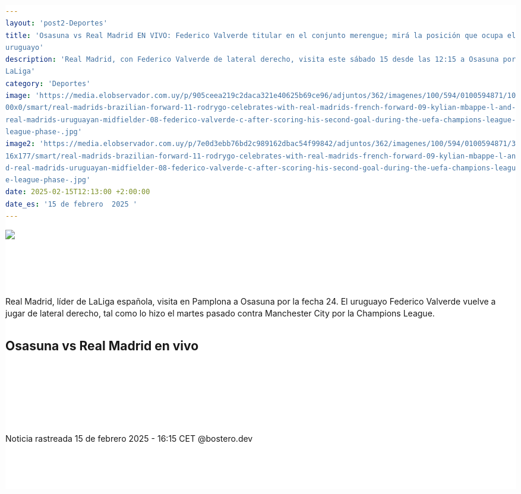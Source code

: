 ```yaml
---
layout: 'post2-Deportes'
title: 'Osasuna vs Real Madrid EN VIVO: Federico Valverde titular en el conjunto merengue; mirá la posición que ocupa el uruguayo'
description: 'Real Madrid, con Federico Valverde de lateral derecho, visita este sábado 15 desde las 12:15 a Osasuna por LaLiga'
category: 'Deportes'
image: 'https://media.elobservador.com.uy/p/905ceea219c2daca321e40625b69ce96/adjuntos/362/imagenes/100/594/0100594871/1000x0/smart/real-madrids-brazilian-forward-11-rodrygo-celebrates-with-real-madrids-french-forward-09-kylian-mbappe-l-and-real-madrids-uruguayan-midfielder-08-federico-valverde-c-after-scoring-his-second-goal-during-the-uefa-champions-league-league-phase-.jpg'
image2: 'https://media.elobservador.com.uy/p/7e0d3ebb76bd2c989162dbac54f99842/adjuntos/362/imagenes/100/594/0100594871/316x177/smart/real-madrids-brazilian-forward-11-rodrygo-celebrates-with-real-madrids-french-forward-09-kylian-mbappe-l-and-real-madrids-uruguayan-midfielder-08-federico-valverde-c-after-scoring-his-second-goal-during-the-uefa-champions-league-league-phase-.jpg'
date: 2025-02-15T12:13:00 +2:00:00
date_es: '15 de febrero  2025 '
---
```


<html>
<img style='width: 100%' src='{{ page.image | prepend: base.url }}'><div style='height: 75px'></div>
<p>Real Madrid, líder de LaLiga española, visita en Pamplona a Osasuna por la fecha 24. El uruguayo Federico Valverde vuelve a jugar de lateral derecho, tal como lo hizo el martes pasado contra Manchester City por la Champions League.</p><h2>Osasuna vs Real Madrid en vivo</h2><div style='height: 50px;'></div><div class='embed-responsive embed-responsive-16by9'><iframe class="border-0" data-td-src-property="https://df.elobservador.com.uy/adjuntos/datafactory/html/v3/minapp/modules/futbol/gamecast/gamecast.html?channel=deportes.futbol.espana.747808&amp;lang=es_LA" height="1000" scrolling="auto" src="https://df.elobservador.com.uy/adjuntos/datafactory/html/v3/minapp/modules/futbol/gamecast/gamecast.html?channel=deportes.futbol.espana.747808&lang=es_LA" style="width:1px;min-width:100%;*width:100%;" width="100%"></iframe></div><div style='height: 50px;'></div><p></p><p></p><p></p><div class='info_rastreador text-muted'><p class='text-muted post-date-font mt-3 mb-2'>Noticia rastreada 15 de febrero  2025  -  16:15 CET @bostero.dev</p></div>
<div style='height: 60px;'></div>
</html>
